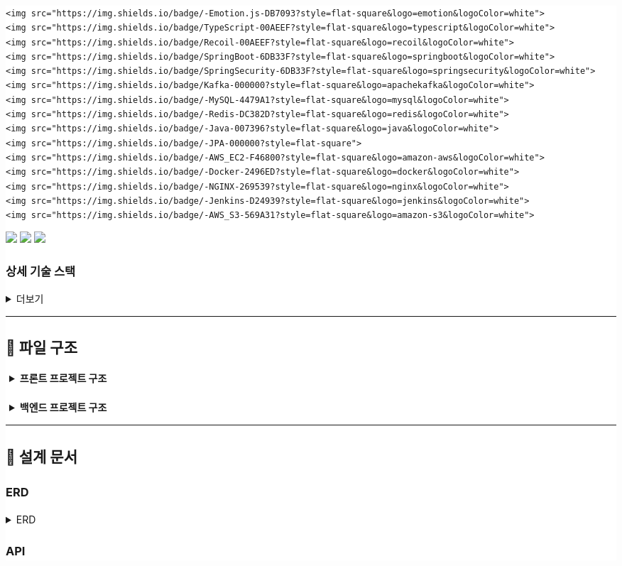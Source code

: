     <img src="https://img.shields.io/badge/-Emotion.js-DB7093?style=flat-square&logo=emotion&logoColor=white">
    <img src="https://img.shields.io/badge/TypeScript-00AEEF?style=flat-square&logo=typescript&logoColor=white">
    <img src="https://img.shields.io/badge/Recoil-00AEEF?style=flat-square&logo=recoil&logoColor=white">
    <img src="https://img.shields.io/badge/SpringBoot-6DB33F?style=flat-square&logo=springboot&logoColor=white">
    <img src="https://img.shields.io/badge/SpringSecurity-6DB33F?style=flat-square&logo=springsecurity&logoColor=white">
    <img src="https://img.shields.io/badge/Kafka-000000?style=flat-square&logo=apachekafka&logoColor=white">
    <img src="https://img.shields.io/badge/-MySQL-4479A1?style=flat-square&logo=mysql&logoColor=white">
    <img src="https://img.shields.io/badge/-Redis-DC382D?style=flat-square&logo=redis&logoColor=white">
    <img src="https://img.shields.io/badge/-Java-007396?style=flat-square&logo=java&logoColor=white">
    <img src="https://img.shields.io/badge/-JPA-000000?style=flat-square">
    <img src="https://img.shields.io/badge/-AWS_EC2-F46800?style=flat-square&logo=amazon-aws&logoColor=white">
    <img src="https://img.shields.io/badge/-Docker-2496ED?style=flat-square&logo=docker&logoColor=white">
    <img src="https://img.shields.io/badge/-NGINX-269539?style=flat-square&logo=nginx&logoColor=white">
    <img src="https://img.shields.io/badge/-Jenkins-D24939?style=flat-square&logo=jenkins&logoColor=white">
    <img src="https://img.shields.io/badge/-AWS_S3-569A31?style=flat-square&logo=amazon-s3&logoColor=white">
<img src="https://img.shields.io/badge/-Prometheus-E6522C?style=flat-square&logo=prometheus&logoColor=white">
<img src="https://img.shields.io/badge/-Grafana-F46800?style=flat-square&logo=grafana&logoColor=white">
<img src="https://img.shields.io/badge/-nGrinder-F46800?style=flat-square"> 
</div>

### 상세 기술 스택

<details><summary>더보기</summary></details>

---

## 📂 파일 구조

<details  style="margin-left: 5px;"><summary><b>프론트 프로젝트 구조</b></summary></details>
<br>
<details  style="margin-left: 5px;"><summary><b>백엔드 프로젝트 구조</b></summary></details>

---

## 📝 설계 문서

### ERD

<details><summary>ERD</summary></details>

### API
